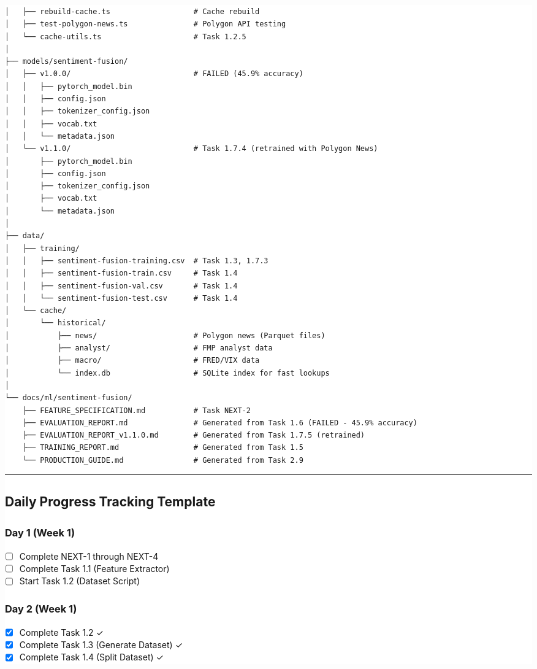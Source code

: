 ```
│   ├── rebuild-cache.ts                   # Cache rebuild
│   ├── test-polygon-news.ts               # Polygon API testing
│   └── cache-utils.ts                     # Task 1.2.5
│
├── models/sentiment-fusion/
│   ├── v1.0.0/                            # FAILED (45.9% accuracy)
│   │   ├── pytorch_model.bin
│   │   ├── config.json
│   │   ├── tokenizer_config.json
│   │   ├── vocab.txt
│   │   └── metadata.json
│   └── v1.1.0/                            # Task 1.7.4 (retrained with Polygon News)
│       ├── pytorch_model.bin
│       ├── config.json
│       ├── tokenizer_config.json
│       ├── vocab.txt
│       └── metadata.json
│
├── data/
│   ├── training/
│   │   ├── sentiment-fusion-training.csv  # Task 1.3, 1.7.3
│   │   ├── sentiment-fusion-train.csv     # Task 1.4
│   │   ├── sentiment-fusion-val.csv       # Task 1.4
│   │   └── sentiment-fusion-test.csv      # Task 1.4
│   └── cache/
│       └── historical/
│           ├── news/                      # Polygon news (Parquet files)
│           ├── analyst/                   # FMP analyst data
│           ├── macro/                     # FRED/VIX data
│           └── index.db                   # SQLite index for fast lookups
│
└── docs/ml/sentiment-fusion/
    ├── FEATURE_SPECIFICATION.md           # Task NEXT-2
    ├── EVALUATION_REPORT.md               # Generated from Task 1.6 (FAILED - 45.9% accuracy)
    ├── EVALUATION_REPORT_v1.1.0.md        # Generated from Task 1.7.5 (retrained)
    ├── TRAINING_REPORT.md                 # Generated from Task 1.5
    └── PRODUCTION_GUIDE.md                # Generated from Task 2.9
```

---

## Daily Progress Tracking Template

### Day 1 (Week 1)
- [ ] Complete NEXT-1 through NEXT-4
- [ ] Complete Task 1.1 (Feature Extractor)
- [ ] Start Task 1.2 (Dataset Script)

### Day 2 (Week 1)
- [x] Complete Task 1.2 ✓
- [x] Complete Task 1.3 (Generate Dataset) ✓
- [x] Complete Task 1.4 (Split Dataset) ✓
